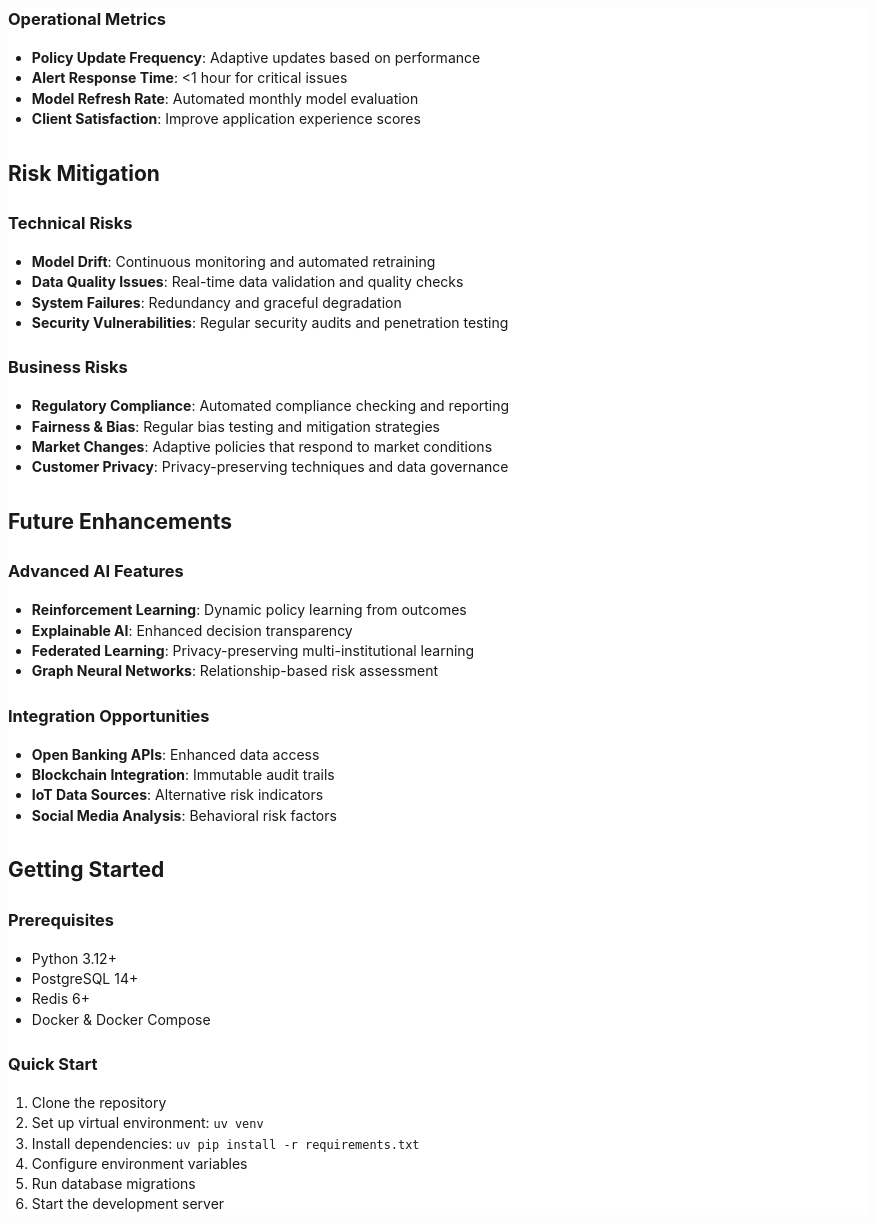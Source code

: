 ### Operational Metrics
- **Policy Update Frequency**: Adaptive updates based on performance
- **Alert Response Time**: <1 hour for critical issues
- **Model Refresh Rate**: Automated monthly model evaluation
- **Client Satisfaction**: Improve application experience scores

## Risk Mitigation

### Technical Risks
- **Model Drift**: Continuous monitoring and automated retraining
- **Data Quality Issues**: Real-time data validation and quality checks
- **System Failures**: Redundancy and graceful degradation
- **Security Vulnerabilities**: Regular security audits and penetration testing

### Business Risks
- **Regulatory Compliance**: Automated compliance checking and reporting
- **Fairness & Bias**: Regular bias testing and mitigation strategies
- **Market Changes**: Adaptive policies that respond to market conditions
- **Customer Privacy**: Privacy-preserving techniques and data governance

## Future Enhancements

### Advanced AI Features
- **Reinforcement Learning**: Dynamic policy learning from outcomes
- **Explainable AI**: Enhanced decision transparency
- **Federated Learning**: Privacy-preserving multi-institutional learning
- **Graph Neural Networks**: Relationship-based risk assessment

### Integration Opportunities
- **Open Banking APIs**: Enhanced data access
- **Blockchain Integration**: Immutable audit trails
- **IoT Data Sources**: Alternative risk indicators
- **Social Media Analysis**: Behavioral risk factors

## Getting Started

### Prerequisites
- Python 3.12+
- PostgreSQL 14+
- Redis 6+
- Docker & Docker Compose

### Quick Start
1. Clone the repository
2. Set up virtual environment: `uv venv`
3. Install dependencies: `uv pip install -r requirements.txt`
4. Configure environment variables
5. Run database migrations
6. Start the development server
